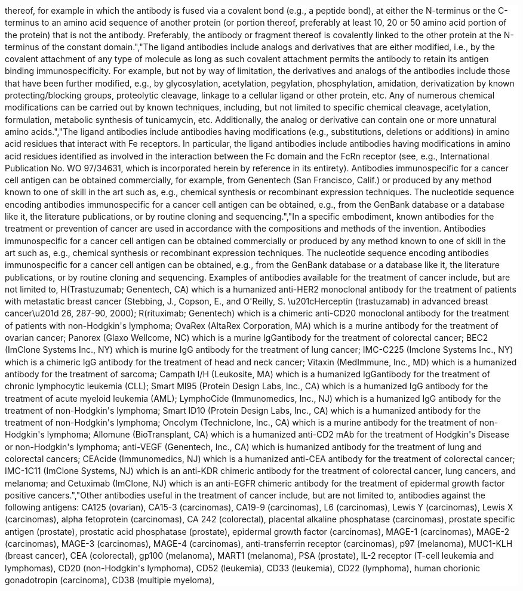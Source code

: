 thereof, for example in which the antibody is fused via a covalent bond (e.g., a peptide bond), at either the N-terminus or the C-terminus to an amino acid sequence of another protein (or portion thereof, preferably at least 10, 20 or 50 amino acid portion of the protein) that is not the antibody. Preferably, the antibody or fragment thereof is covalently linked to the other protein at the N-terminus of the constant domain.","The ligand antibodies include analogs and derivatives that are either modified, i.e., by the covalent attachment of any type of molecule as long as such covalent attachment permits the antibody to retain its antigen binding immunospecificity. For example, but not by way of limitation, the derivatives and analogs of the antibodies include those that have been further modified, e.g., by glycosylation, acetylation, pegylation, phosphylation, amidation, derivatization by known protecting\/blocking groups, proteolytic cleavage, linkage to a cellular ligand or other protein, etc. Any of numerous chemical modifications can be carried out by known techniques, including, but not limited to specific chemical cleavage, acetylation, formulation, metabolic synthesis of tunicamycin, etc. Additionally, the analog or derivative can contain one or more unnatural amino acids.","The ligand antibodies include antibodies having modifications (e.g., substitutions, deletions or additions) in amino acid residues that interact with Fe receptors. In particular, the ligand antibodies include antibodies having modifications in amino acid residues identified as involved in the interaction between the Fc domain and the FcRn receptor (see, e.g., International Publication No. WO 97\/34631, which is incorporated herein by reference in its entirety). Antibodies immunospecific for a cancer cell antigen can be obtained commercially, for example, from Genentech (San Francisco, Calif.) or produced by any method known to one of skill in the art such as, e.g., chemical synthesis or recombinant expression techniques. The nucleotide sequence encoding antibodies immunospecific for a cancer cell antigen can be obtained, e.g., from the GenBank database or a database like it, the literature publications, or by routine cloning and sequencing.","In a specific embodiment, known antibodies for the treatment or prevention of cancer are used in accordance with the compositions and methods of the invention. Antibodies immunospecific for a cancer cell antigen can be obtained commercially or produced by any method known to one of skill in the art such as, e.g., chemical synthesis or recombinant expression techniques. The nucleotide sequence encoding antibodies immunospecific for a cancer cell antigen can be obtained, e.g., from the GenBank database or a database like it, the literature publications, or by routine cloning and sequencing. Examples of antibodies available for the treatment of cancer include, but are not limited to, H(Trastuzumab; Genentech, CA) which is a humanized anti-HER2 monoclonal antibody for the treatment of patients with metastatic breast cancer (Stebbing, J., Copson, E., and O'Reilly, S. \u201cHerceptin (trastuzamab) in advanced breast cancer\u201d 26, 287-90, 2000); R(rituximab; Genentech) which is a chimeric anti-CD20 monoclonal antibody for the treatment of patients with non-Hodgkin's lymphoma; OvaRex (AltaRex Corporation, MA) which is a murine antibody for the treatment of ovarian cancer; Panorex (Glaxo Wellcome, NC) which is a murine IgGantibody for the treatment of colorectal cancer; BEC2 (ImClone Systems Inc., NY) which is murine IgG antibody for the treatment of lung cancer; IMC-C225 (Imclone Systems Inc., NY) which is a chimeric IgG antibody for the treatment of head and neck cancer; Vitaxin (MedImmune, Inc., MD) which is a humanized antibody for the treatment of sarcoma; Campath I\/H (Leukosite, MA) which is a humanized IgGantibody for the treatment of chronic lymphocytic leukemia (CLL); Smart MI95 (Protein Design Labs, Inc., CA) which is a humanized IgG antibody for the treatment of acute myeloid leukemia (AML); LymphoCide (Immunomedics, Inc., NJ) which is a humanized IgG antibody for the treatment of non-Hodgkin's lymphoma; Smart ID10 (Protein Design Labs, Inc., CA) which is a humanized antibody for the treatment of non-Hodgkin's lymphoma; Oncolym (Techniclone, Inc., CA) which is a murine antibody for the treatment of non-Hodgkin's lymphoma; Allomune (BioTransplant, CA) which is a humanized anti-CD2 mAb for the treatment of Hodgkin's Disease or non-Hodgkin's lymphoma; anti-VEGF (Genentech, Inc., CA) which is humanized antibody for the treatment of lung and colorectal cancers; CEAcide (Immunomedics, NJ) which is a humanized anti-CEA antibody for the treatment of colorectal cancer; IMC-1C11 (ImClone Systems, NJ) which is an anti-KDR chimeric antibody for the treatment of colorectal cancer, lung cancers, and melanoma; and Cetuximab (ImClone, NJ) which is an anti-EGFR chimeric antibody for the treatment of epidermal growth factor positive cancers.","Other antibodies useful in the treatment of cancer include, but are not limited to, antibodies against the following antigens: CA125 (ovarian), CA15-3 (carcinomas), CA19-9 (carcinomas), L6 (carcinomas), Lewis Y (carcinomas), Lewis X (carcinomas), alpha fetoprotein (carcinomas), CA 242 (colorectal), placental alkaline phosphatase (carcinomas), prostate specific antigen (prostate), prostatic acid phosphatase (prostate), epidermal growth factor (carcinomas), MAGE-1 (carcinomas), MAGE-2 (carcinomas), MAGE-3 (carcinomas), MAGE-4 (carcinomas), anti-transferrin receptor (carcinomas), p97 (melanoma), MUC1-KLH (breast cancer), CEA (colorectal), gp100 (melanoma), MART1 (melanoma), PSA (prostate), IL-2 receptor (T-cell leukemia and lymphomas), CD20 (non-Hodgkin's lymphoma), CD52 (leukemia), CD33 (leukemia), CD22 (lymphoma), human chorionic gonadotropin (carcinoma), CD38 (multiple myeloma),